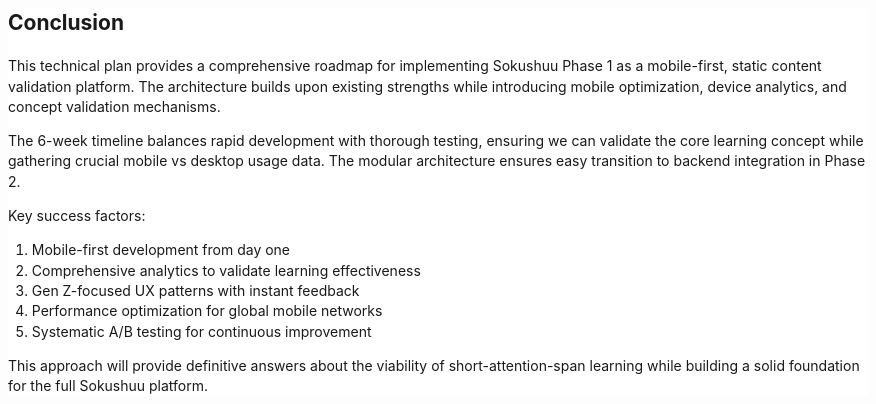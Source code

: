## Conclusion

This technical plan provides a comprehensive roadmap for implementing Sokushuu Phase 1 as a mobile-first, static content validation platform. The architecture builds upon existing strengths while introducing mobile optimization, device analytics, and concept validation mechanisms.

The 6-week timeline balances rapid development with thorough testing, ensuring we can validate the core learning concept while gathering crucial mobile vs desktop usage data. The modular architecture ensures easy transition to backend integration in Phase 2.

Key success factors:
1. Mobile-first development from day one
2. Comprehensive analytics to validate learning effectiveness
3. Gen Z-focused UX patterns with instant feedback
4. Performance optimization for global mobile networks
5. Systematic A/B testing for continuous improvement

This approach will provide definitive answers about the viability of short-attention-span learning while building a solid foundation for the full Sokushuu platform.
